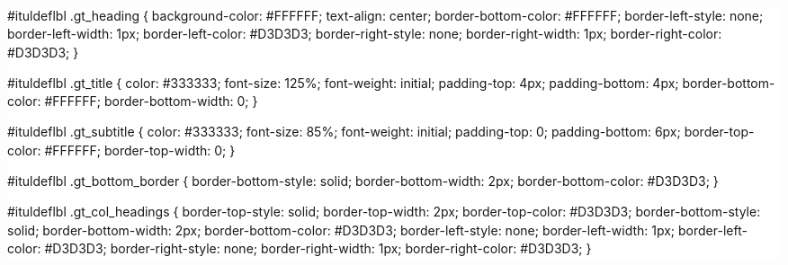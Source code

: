 #ituldeflbl .gt_heading {
  background-color: #FFFFFF;
  text-align: center;
  border-bottom-color: #FFFFFF;
  border-left-style: none;
  border-left-width: 1px;
  border-left-color: #D3D3D3;
  border-right-style: none;
  border-right-width: 1px;
  border-right-color: #D3D3D3;
}

#ituldeflbl .gt_title {
  color: #333333;
  font-size: 125%;
  font-weight: initial;
  padding-top: 4px;
  padding-bottom: 4px;
  border-bottom-color: #FFFFFF;
  border-bottom-width: 0;
}

#ituldeflbl .gt_subtitle {
  color: #333333;
  font-size: 85%;
  font-weight: initial;
  padding-top: 0;
  padding-bottom: 6px;
  border-top-color: #FFFFFF;
  border-top-width: 0;
}

#ituldeflbl .gt_bottom_border {
  border-bottom-style: solid;
  border-bottom-width: 2px;
  border-bottom-color: #D3D3D3;
}

#ituldeflbl .gt_col_headings {
  border-top-style: solid;
  border-top-width: 2px;
  border-top-color: #D3D3D3;
  border-bottom-style: solid;
  border-bottom-width: 2px;
  border-bottom-color: #D3D3D3;
  border-left-style: none;
  border-left-width: 1px;
  border-left-color: #D3D3D3;
  border-right-style: none;
  border-right-width: 1px;
  border-right-color: #D3D3D3;
}
